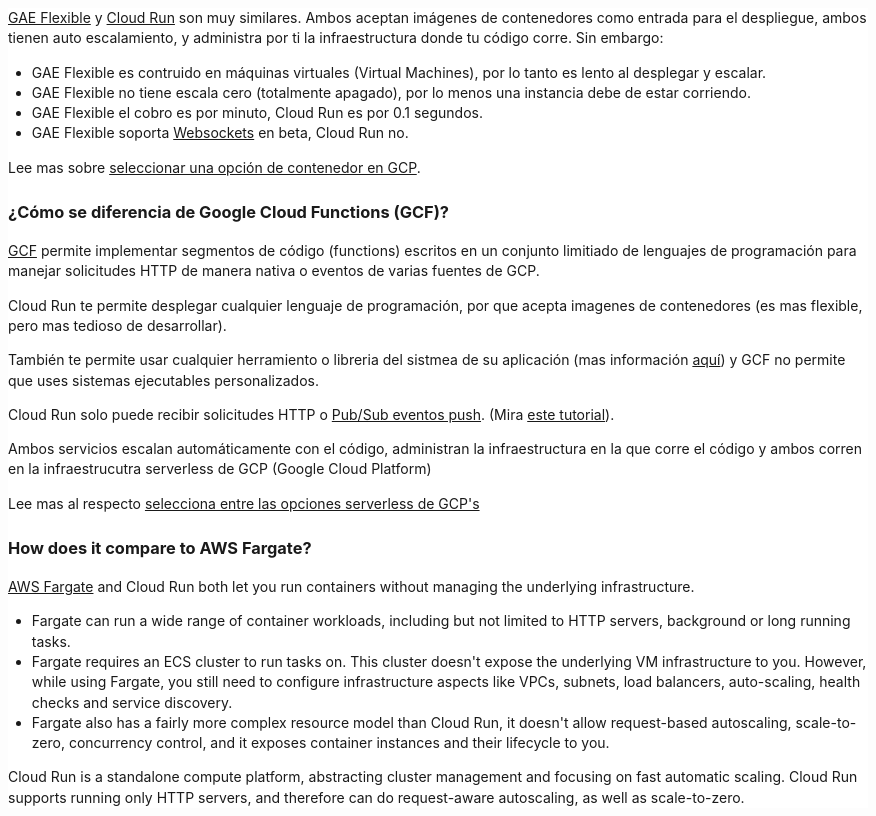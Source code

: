 [GAE Flexible](https://cloud.google.com/appengine/docs/flexible/) y [Cloud Run][run] son muy similares. Ambos aceptan imágenes de contenedores como entrada para el despliegue, ambos tienen auto escalamiento, y administra por ti la infraestructura donde tu código corre. Sin embargo:

- GAE Flexible es contruido en máquinas virtuales (Virtual Machines), por lo tanto es lento al desplegar y escalar.
- GAE Flexible no tiene escala cero (totalmente apagado), por lo menos una instancia debe de estar corriendo.
- GAE Flexible el cobro es por minuto, Cloud Run es por 0.1 segundos.
- GAE Flexible soporta [Websockets](https://cloud.google.com/blog/products/application-development/introducing-websockets-support-for-app-engine-flexible-environment) en beta, Cloud Run no.

Lee mas sobre [seleccionar una opción de contenedor en GCP](https://cloud.google.com/container-options/).

### <p id="como-se-diferencia-de-google-cloud-functions">¿Cómo se diferencia de Google Cloud Functions (GCF)?</p>

[GCF](https://cloud.google.com/functions) permite implementar segmentos de código (functions) escritos en un conjunto limitiado de lenguajes de programación para manejar solicitudes HTTP de manera nativa o eventos de varias fuentes de GCP.

Cloud Run te permite desplegar cualquier lenguaje de programación, por que acepta imagenes de contenedores (es mas flexible, pero mas tedioso de desarrollar).

También te permite usar cualquier herramiento o libreria del sistmea de su aplicación (mas información [aquí](#can-i-run-my-own-system-libraries-and-tools)) y GCF no permite que uses sistemas ejecutables personalizados.

Cloud Run solo puede recibir solicitudes HTTP o [Pub/Sub eventos push](https://cloud.google.com/pubsub/docs/push).
(Mira [este tutorial](https://cloud.google.com/run/docs/tutorials/pubsub)).

Ambos servicios escalan automáticamente con el código, administran la infraestructura en la que corre el código y ambos corren en la infraestrucutra serverless de GCP (Google Cloud Platform)

Lee mas al respecto [selecciona entre las opciones serverless de GCP's](https://cloud.google.com/serverless-options/#header_3)

### How does it compare to AWS Fargate?

[AWS Fargate](https://aws.amazon.com/fargate/) and Cloud Run both let you run
containers without managing the underlying infrastructure.

- Fargate can run a wide range of container workloads, including but not limited
  to HTTP servers, background or long running tasks.
- Fargate requires an ECS cluster to run tasks on. This cluster doesn't expose
  the underlying VM infrastructure to you. However, while using Fargate, you
  still need to configure infrastructure aspects like VPCs, subnets, load
  balancers, auto-scaling, health checks and service discovery.
- Fargate also has a fairly more complex resource model than Cloud Run, it
  doesn't allow request-based autoscaling, scale-to-zero, concurrency control,
  and it exposes container instances and their lifecycle to you.

Cloud Run is a standalone compute platform, abstracting cluster management and
focusing on fast automatic scaling. Cloud Run supports running only HTTP
servers, and therefore can do request-aware autoscaling, as well as
scale-to-zero.


[issue]: https://github.com/ahmetb/cloud-run-faq/issues
[run]: https://cloud.google.com/run/
[docs]: https://cloud.google.com/run/docs
[so]: https://stackoverflow.com/questions/ask?tags=google-cloud-run
[awesome]: https://github.com/steren/awesome-cloudrun
[twitter]: https://twitter.com/ahmetb
[knative]: https://www.knative.dev/
[gke]: https://cloud.google.com/kubernetes-engine/
[anthos]: https://cloud.google.com/anthos/
[pd]: https://cloud.google.com/persistent-disk/
[vols]: https://cloud.google.com/kubernetes-engine/docs/concepts/volumes
[secrets]: https://cloud.google.com/kubernetes-engine/docs/concepts/secret
[configmaps]: https://cloud.google.com/kubernetes-engine/docs/concepts/configmap
[sec-ex]: https://knative.dev/docs/serving/samples/secrets-go/
[gcb]: https://cloud.google.com/cloud-build/
[ident]: https://cloud.google.com/run/docs/securing/service-identity
[kubeconfig]: https://kubernetes.io/docs/concepts/configuration/organize-cluster-access-kubeconfig/
[ksvc]: https://www.knative.dev/docs/reference/serving-api/#Service
[logging]: https://cloud.google.com/run/docs/logging
[custom-domains]: https://cloud.google.com/run/docs/mapping-custom-domains
[authentication]: https://cloud.google.com/run/docs/securing/authenticating
[lim]: https://cloud.google.com/run/quotas
[https-lb]: https://cloud.google.com/load-balancing/docs/https/
[neg]: https://cloud.google.com/load-balancing/docs/negs/serverless-neg-concepts
[neg-setup]: https://cloud.google.com/load-balancing/docs/negs/setting-up-serverless-negs
[custom domain]: https://cloud.google.com/run/docs/mapping-custom-domains
[crogke]: https://cloud.google.com/run/docs/gke/setup
[container-contract]: https://cloud.google.com/run/docs/reference/container-contract
[cpu]: https://cloud.google.com/run/docs/reference/container-contract#cpu
[vpc-doc]: https://cloud.google.com/run/docs/configuring/connecting-vpc
[pricing]: https://cloud.google.com/run/pricing
